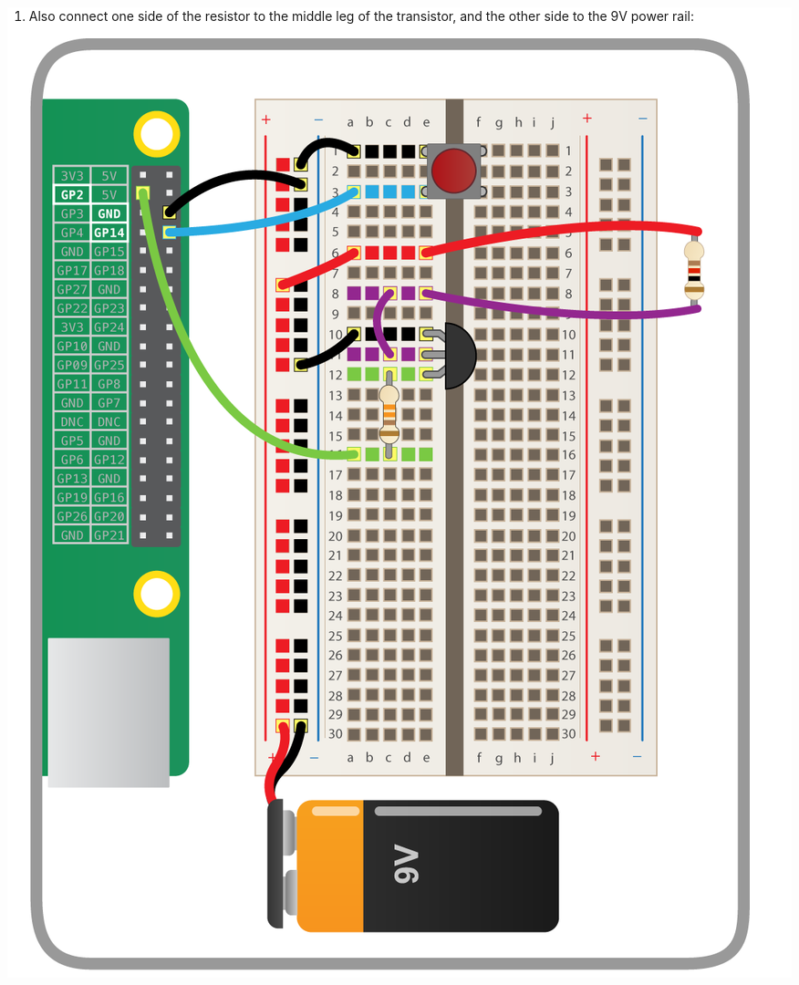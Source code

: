 1. Also connect one side of the resistor to the middle leg of the transistor, and the other side to the 9V power rail:

    ![](images/connect-resistor.png)
